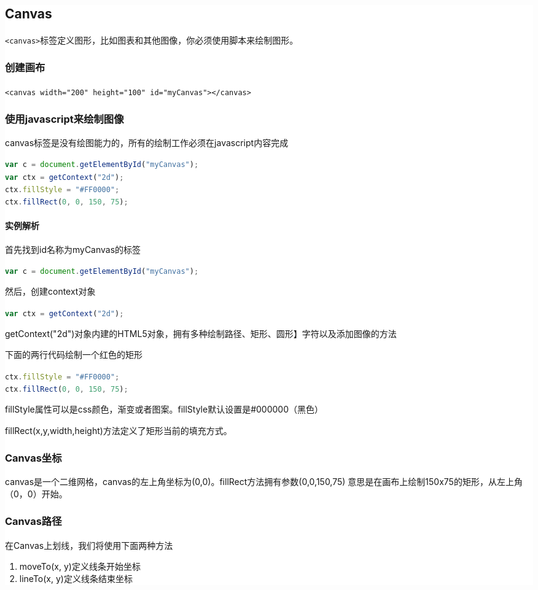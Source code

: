 ## Canvas

`<canvas>`标签定义图形，比如图表和其他图像，你必须使用脚本来绘制图形。

### 创建画布

```
<canvas width="200" height="100" id="myCanvas"></canvas>
```

### 使用javascript来绘制图像

canvas标签是没有绘图能力的，所有的绘制工作必须在javascript内容完成

```javascript
var c = document.getElementById("myCanvas");
var ctx = getContext("2d");
ctx.fillStyle = "#FF0000";
ctx.fillRect(0, 0, 150, 75);
```

#### 实例解析

首先找到id名称为myCanvas的标签

```javascript
var c = document.getElementById("myCanvas");
```

然后，创建context对象

```javascript
var ctx = getContext("2d");
```

getContext("2d")对象内建的HTML5对象，拥有多种绘制路径、矩形、圆形】字符以及添加图像的方法

下面的两行代码绘制一个红色的矩形

```javascript
ctx.fillStyle = "#FF0000";
ctx.fillRect(0, 0, 150, 75);
```

fillStyle属性可以是css颜色，渐变或者图案。fillStyle默认设置是#000000（黑色）

fillRect(x,y,width,height)方法定义了矩形当前的填充方式。

### Canvas坐标

canvas是一个二维网格，canvas的左上角坐标为(0,0)。fillRect方法拥有参数(0,0,150,75) 意思是在画布上绘制150x75的矩形，从左上角（0，0）开始。

### Canvas路径

在Canvas上划线，我们将使用下面两种方法

1. moveTo(x, y)定义线条开始坐标
2. lineTo(x, y)定义线条结束坐标
